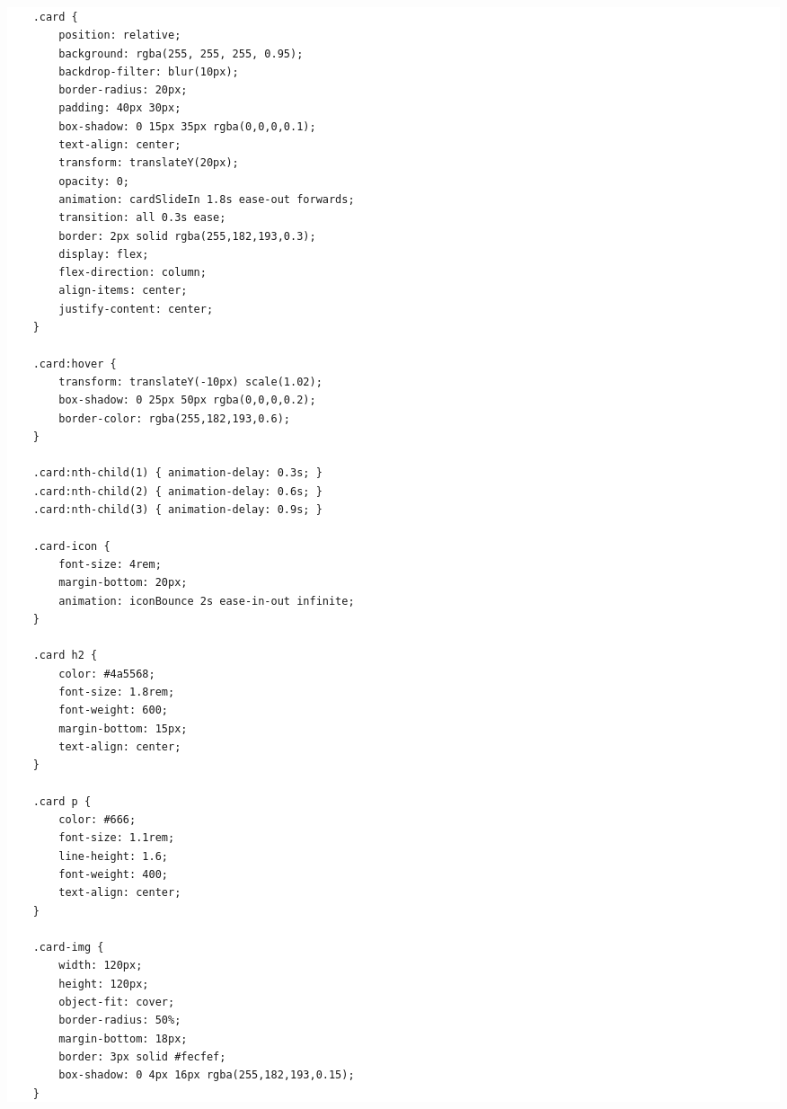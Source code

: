         .card {
            position: relative;
            background: rgba(255, 255, 255, 0.95);
            backdrop-filter: blur(10px);
            border-radius: 20px;
            padding: 40px 30px;
            box-shadow: 0 15px 35px rgba(0,0,0,0.1);
            text-align: center;
            transform: translateY(20px);
            opacity: 0;
            animation: cardSlideIn 1.8s ease-out forwards;
            transition: all 0.3s ease;
            border: 2px solid rgba(255,182,193,0.3);
            display: flex;
            flex-direction: column;
            align-items: center;
            justify-content: center;
        }
        
        .card:hover {
            transform: translateY(-10px) scale(1.02);
            box-shadow: 0 25px 50px rgba(0,0,0,0.2);
            border-color: rgba(255,182,193,0.6);
        }
        
        .card:nth-child(1) { animation-delay: 0.3s; }
        .card:nth-child(2) { animation-delay: 0.6s; }
        .card:nth-child(3) { animation-delay: 0.9s; }
        
        .card-icon {
            font-size: 4rem;
            margin-bottom: 20px;
            animation: iconBounce 2s ease-in-out infinite;
        }
        
        .card h2 {
            color: #4a5568;
            font-size: 1.8rem;
            font-weight: 600;
            margin-bottom: 15px;
            text-align: center;
        }
        
        .card p {
            color: #666;
            font-size: 1.1rem;
            line-height: 1.6;
            font-weight: 400;
            text-align: center;
        }
        
        .card-img {
            width: 120px;
            height: 120px;
            object-fit: cover;
            border-radius: 50%;
            margin-bottom: 18px;
            border: 3px solid #fecfef;
            box-shadow: 0 4px 16px rgba(255,182,193,0.15);
        }
        